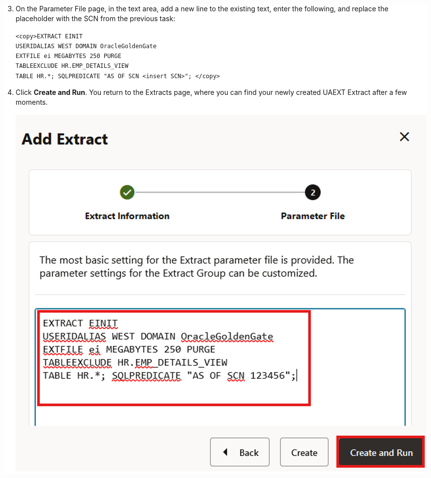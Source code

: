 3. On the Parameter File page, in the text area, add a new line to the existing text, enter the following, and replace the placeholder with the SCN from the previous task:

    ```
    <copy>EXTRACT EINIT
    USERIDALIAS WEST DOMAIN OracleGoldenGate
    EXTFILE ei MEGABYTES 250 PURGE
    TABLEEXCLUDE HR.EMP_DETAILS_VIEW
    TABLE HR.*; SQLPREDICATE "AS OF SCN <insert SCN>"; </copy>
    ```

4. Click **Create and Run**. You return to the Extracts page, where you can find your newly created UAEXT Extract after a few moments.

    ![Parameter file page](./images/02-04a-param-file.png " ")
